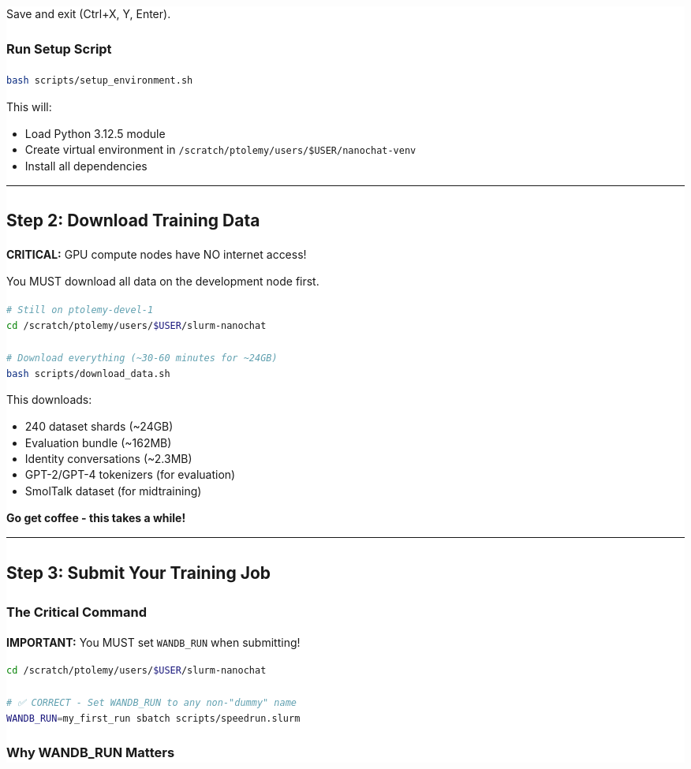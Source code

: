 Save and exit (Ctrl+X, Y, Enter).

### Run Setup Script

```bash
bash scripts/setup_environment.sh
```

This will:
- Load Python 3.12.5 module
- Create virtual environment in `/scratch/ptolemy/users/$USER/nanochat-venv`
- Install all dependencies

---

## Step 2: Download Training Data

**CRITICAL:** GPU compute nodes have NO internet access!

You MUST download all data on the development node first.

```bash
# Still on ptolemy-devel-1
cd /scratch/ptolemy/users/$USER/slurm-nanochat

# Download everything (~30-60 minutes for ~24GB)
bash scripts/download_data.sh
```

This downloads:
- 240 dataset shards (~24GB)
- Evaluation bundle (~162MB)
- Identity conversations (~2.3MB)
- GPT-2/GPT-4 tokenizers (for evaluation)
- SmolTalk dataset (for midtraining)

**Go get coffee - this takes a while!**

---

## Step 3: Submit Your Training Job

### The Critical Command

**IMPORTANT:** You MUST set `WANDB_RUN` when submitting!

```bash
cd /scratch/ptolemy/users/$USER/slurm-nanochat

# ✅ CORRECT - Set WANDB_RUN to any non-"dummy" name
WANDB_RUN=my_first_run sbatch scripts/speedrun.slurm
```

### Why WANDB_RUN Matters
